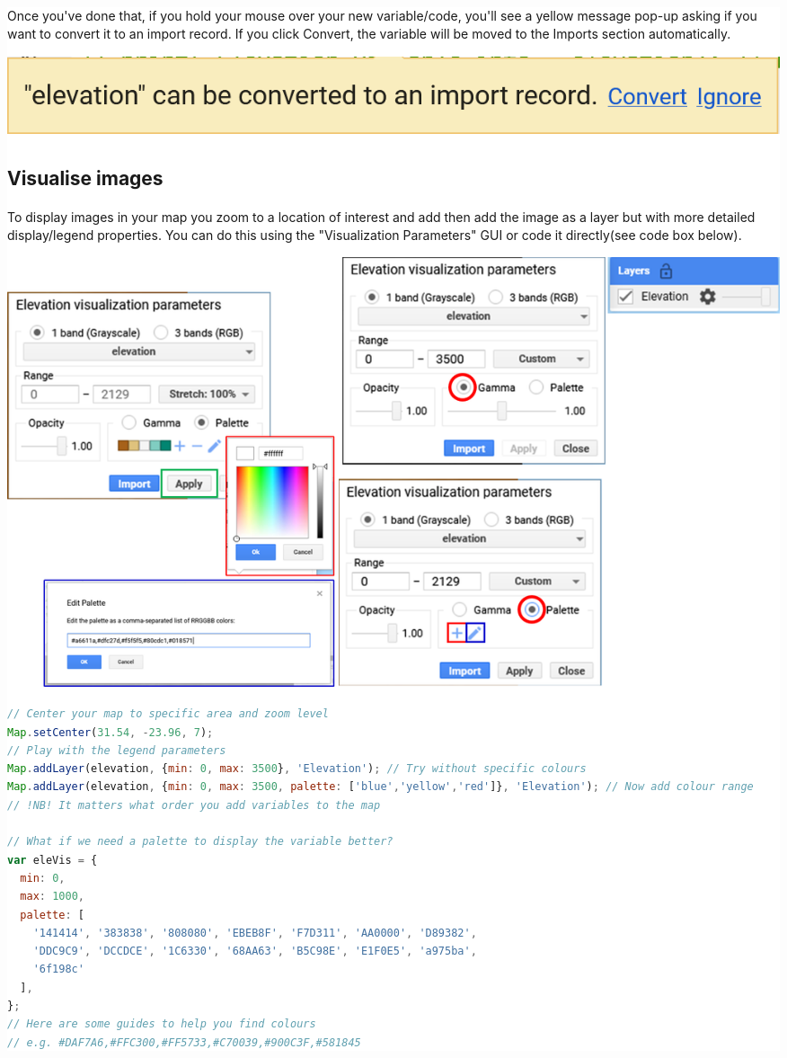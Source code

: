 Once you've done that, if you hold your mouse over your new variable/code, you'll see a yellow message pop-up asking if you want to convert it to an import record. If you click Convert, the variable will be moved to the Imports section automatically.

![gee_screenshot3](/assets/modelled-cubes/gee_1_6.png)

## Visualise images

To display images in your map you zoom to a location of interest and add then add the image as a layer but with more detailed display/legend properties. You can do this using the "Visualization Parameters" GUI or code it directly(see code box below).

![gee_screenshot3](/assets/modelled-cubes/gee_1_7.png)

```js
// Center your map to specific area and zoom level
Map.setCenter(31.54, -23.96, 7);
// Play with the legend parameters
Map.addLayer(elevation, {min: 0, max: 3500}, 'Elevation'); // Try without specific colours
Map.addLayer(elevation, {min: 0, max: 3500, palette: ['blue','yellow','red']}, 'Elevation'); // Now add colour range
// !NB! It matters what order you add variables to the map

// What if we need a palette to display the variable better?
var eleVis = {
  min: 0,
  max: 1000,
  palette: [
    '141414', '383838', '808080', 'EBEB8F', 'F7D311', 'AA0000', 'D89382',
    'DDC9C9', 'DCCDCE', '1C6330', '68AA63', 'B5C98E', 'E1F0E5', 'a975ba',
    '6f198c'
  ],
};
// Here are some guides to help you find colours
// e.g. #DAF7A6,#FFC300,#FF5733,#C70039,#900C3F,#581845 
```
